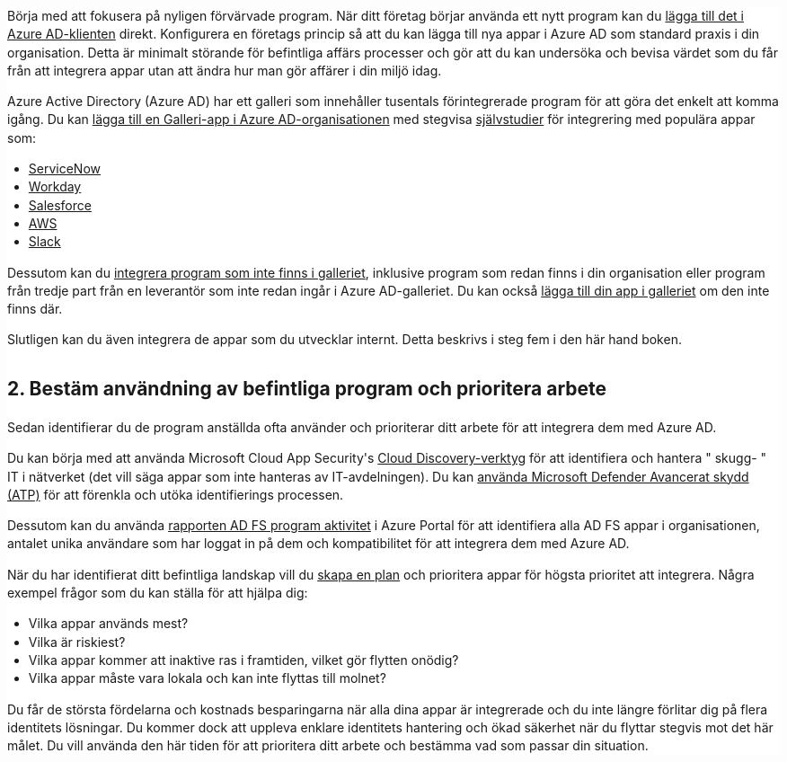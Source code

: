 Börja med att fokusera på nyligen förvärvade program. När ditt företag börjar använda ett nytt program kan du [lägga till det i Azure AD-klienten](../manage-apps/add-application-portal.md) direkt. Konfigurera en företags princip så att du kan lägga till nya appar i Azure AD som standard praxis i din organisation. Detta är minimalt störande för befintliga affärs processer och gör att du kan undersöka och bevisa värdet som du får från att integrera appar utan att ändra hur man gör affärer i din miljö idag.

Azure Active Directory (Azure AD) har ett galleri som innehåller tusentals förintegrerade program för att göra det enkelt att komma igång. Du kan [lägga till en Galleri-app i Azure AD-organisationen](../manage-apps/add-application-portal.md) med stegvisa [självstudier](../saas-apps/tutorial-list.md) för integrering med populära appar som:

- [ServiceNow](../saas-apps/servicenow-tutorial.md)
- [Workday](../saas-apps/workday-tutorial.md)
- [Salesforce](../saas-apps/salesforce-tutorial.md)
- [AWS](../saas-apps/amazon-web-service-tutorial.md)
- [Slack](../saas-apps/slack-tutorial.md)

Dessutom kan du [integrera program som inte finns i galleriet](../manage-apps/view-applications-portal.md), inklusive program som redan finns i din organisation eller program från tredje part från en leverantör som inte redan ingår i Azure AD-galleriet. Du kan också [lägga till din app i galleriet](../azuread-dev/howto-app-gallery-listing.md) om den inte finns där.

Slutligen kan du även integrera de appar som du utvecklar internt. Detta beskrivs i steg fem i den här hand boken.

## <a name="2-determine-existing-application-usage-and-prioritize-work"></a>2. Bestäm användning av befintliga program och prioritera arbete

Sedan identifierar du de program anställda ofta använder och prioriterar ditt arbete för att integrera dem med Azure AD.

Du kan börja med att använda Microsoft Cloud App Security&#39;s [Cloud Discovery-verktyg](/cloud-app-security/tutorial-shadow-it) för att identifiera och hantera &quot; skugg- &quot; IT i nätverket (det vill säga appar som inte hanteras av IT-avdelningen). Du kan [använda Microsoft Defender Avancerat skydd (ATP)](/windows/security/threat-protection/microsoft-defender-atp/microsoft-defender-advanced-threat-protection) för att förenkla och utöka identifierings processen.

Dessutom kan du använda [rapporten AD FS program aktivitet](../manage-apps/migrate-adfs-application-activity.md) i Azure Portal för att identifiera alla AD FS appar i organisationen, antalet unika användare som har loggat in på dem och kompatibilitet för att integrera dem med Azure AD.

När du har identifierat ditt befintliga landskap vill du [skapa en plan](../manage-apps/migration-resources.md) och prioritera appar för högsta prioritet att integrera. Några exempel frågor som du kan ställa för att hjälpa dig:

- Vilka appar används mest?
- Vilka är riskiest?
- Vilka appar kommer att inaktive ras i framtiden, vilket gör flytten onödig?
- Vilka appar måste vara lokala och kan inte flyttas till molnet?

Du får de största fördelarna och kostnads besparingarna när alla dina appar är integrerade och du inte längre förlitar dig på flera identitets lösningar. Du kommer dock att uppleva enklare identitets hantering och ökad säkerhet när du flyttar stegvis mot det här målet. Du vill använda den här tiden för att prioritera ditt arbete och bestämma vad som passar din situation.
